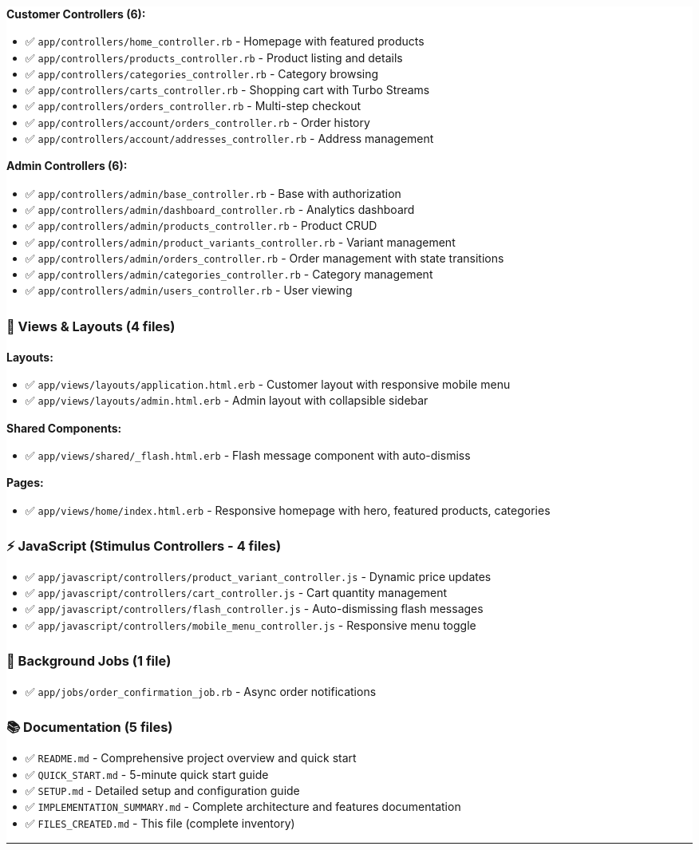 **Customer Controllers (6):**

- ✅ `app/controllers/home_controller.rb` - Homepage with featured products
- ✅ `app/controllers/products_controller.rb` - Product listing and details
- ✅ `app/controllers/categories_controller.rb` - Category browsing
- ✅ `app/controllers/carts_controller.rb` - Shopping cart with Turbo Streams
- ✅ `app/controllers/orders_controller.rb` - Multi-step checkout
- ✅ `app/controllers/account/orders_controller.rb` - Order history
- ✅ `app/controllers/account/addresses_controller.rb` - Address management

**Admin Controllers (6):**

- ✅ `app/controllers/admin/base_controller.rb` - Base with authorization
- ✅ `app/controllers/admin/dashboard_controller.rb` - Analytics dashboard
- ✅ `app/controllers/admin/products_controller.rb` - Product CRUD
- ✅ `app/controllers/admin/product_variants_controller.rb` - Variant management
- ✅ `app/controllers/admin/orders_controller.rb` - Order management with state transitions
- ✅ `app/controllers/admin/categories_controller.rb` - Category management
- ✅ `app/controllers/admin/users_controller.rb` - User viewing

### 🎨 Views & Layouts (4 files)

**Layouts:**

- ✅ `app/views/layouts/application.html.erb` - Customer layout with responsive mobile menu
- ✅ `app/views/layouts/admin.html.erb` - Admin layout with collapsible sidebar

**Shared Components:**

- ✅ `app/views/shared/_flash.html.erb` - Flash message component with auto-dismiss

**Pages:**

- ✅ `app/views/home/index.html.erb` - Responsive homepage with hero, featured products, categories

### ⚡ JavaScript (Stimulus Controllers - 4 files)

- ✅ `app/javascript/controllers/product_variant_controller.js` - Dynamic price updates
- ✅ `app/javascript/controllers/cart_controller.js` - Cart quantity management
- ✅ `app/javascript/controllers/flash_controller.js` - Auto-dismissing flash messages
- ✅ `app/javascript/controllers/mobile_menu_controller.js` - Responsive menu toggle

### 🔧 Background Jobs (1 file)

- ✅ `app/jobs/order_confirmation_job.rb` - Async order notifications

### 📚 Documentation (5 files)

- ✅ `README.md` - Comprehensive project overview and quick start
- ✅ `QUICK_START.md` - 5-minute quick start guide
- ✅ `SETUP.md` - Detailed setup and configuration guide
- ✅ `IMPLEMENTATION_SUMMARY.md` - Complete architecture and features documentation
- ✅ `FILES_CREATED.md` - This file (complete inventory)

---
